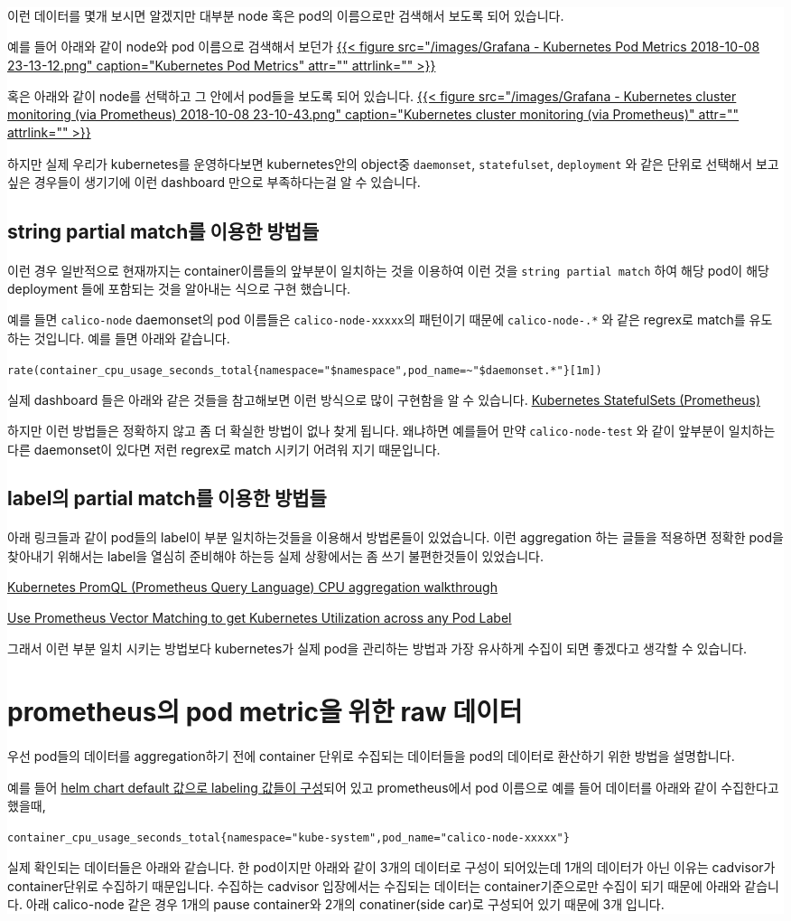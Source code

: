 이런 데이터를 몇개 보시면 알겠지만 대부분 node 혹은 pod의 이름으로만 검색해서 보도록 되어 있습니다.

예를 들어 아래와 같이 node와 pod 이름으로 검색해서 보던가
[{{< figure src="/images/Grafana - Kubernetes Pod Metrics 2018-10-08 23-13-12.png" caption="Kubernetes Pod Metrics" attr="" attrlink="" >}}](https://grafana.com/dashboards/747)

혹은 아래와 같이 node를 선택하고 그 안에서 pod들을 보도록 되어 있습니다.
[{{< figure src="/images/Grafana - Kubernetes cluster monitoring (via Prometheus) 2018-10-08 23-10-43.png" caption="Kubernetes cluster monitoring (via Prometheus)" attr="" attrlink="" >}}](https://grafana.com/dashboards/1621)

하지만 실제 우리가 kubernetes를 운영하다보면 kubernetes안의 object중 `daemonset`, `statefulset`, `deployment` 와 같은 단위로 선택해서 보고 싶은 경우들이 생기기에 이런 dashboard 만으로 부족하다는걸 알 수 있습니다.

## string partial match를 이용한 방법들

이런 경우 일반적으로 현재까지는 container이름들의 앞부분이 일치하는 것을 이용하여 이런 것을 `string partial match` 하여 해당 pod이 해당 deployment 들에 포함되는 것을 알아내는 식으로 구현 했습니다.

예를 들면 `calico-node` daemonset의 pod 이름들은 `calico-node-xxxxx`의 패턴이기 때문에 `calico-node-.*` 와 같은 regrex로 match를 유도하는 것입니다. 예를 들면 아래와 같습니다.

```
rate(container_cpu_usage_seconds_total{namespace="$namespace",pod_name=~"$daemonset.*"}[1m])
```

실제 dashboard 들은 아래와 같은 것들을 참고해보면 이런 방식으로 많이 구현함을 알 수 있습니다.
[Kubernetes StatefulSets (Prometheus)](https://grafana.com/dashboards/5330)

하지만 이런 방법들은 정확하지 않고 좀 더 확실한 방법이 없나 찾게 됩니다. 왜냐하면 예를들어 만약 `calico-node-test` 와 같이 앞부분이 일치하는 다른 daemonset이 있다면 저런 regrex로 match 시키기 어려워 지기 때문입니다.

## label의 partial match를 이용한 방법들

아래 링크들과 같이 pod들의 label이 부분 일치하는것들을 이용해서 방법론들이 있었습니다. 이런 aggregation 하는 글들을 적용하면 정확한 pod을 찾아내기 위해서는 label을 열심히 준비해야 하는등 실제 상황에서는 좀 쓰기 불편한것들이 있었습니다.

[Kubernetes PromQL (Prometheus Query Language) CPU aggregation walkthrough](https://medium.com/@amimahloof/kubernetes-promql-prometheus-cpu-aggregation-walkthrough-2c6fd2f941eb)

[Use Prometheus Vector Matching to get Kubernetes Utilization across any Pod Label](https://5pi.de/2017/11/09/use-prometheus-vector-matching-to-get-kubernetes-utilization-across-any-pod-label/)

그래서 이런 부분 일치 시키는 방법보다 kubernetes가 실제 pod을 관리하는 방법과 가장 유사하게 수집이 되면 좋겠다고 생각할 수 있습니다.

# prometheus의 pod metric을 위한 raw 데이터

우선 pod들의 데이터를 aggregation하기 전에 container 단위로 수집되는 데이터들을 pod의 데이터로 환산하기 위한 방법을 설명합니다.

예를 들어 [helm chart default 값으로 labeling 값들이 구성](https://github.com/helm/charts/blob/master/stable/prometheus/values.yaml)되어 있고 prometheus에서 pod 이름으로 예를 들어 데이터를 아래와 같이 수집한다고 했을때,

```
container_cpu_usage_seconds_total{namespace="kube-system",pod_name="calico-node-xxxxx"}
```

실제 확인되는 데이터들은 아래와 같습니다. 한 pod이지만 아래와 같이 3개의 데이터로 구성이 되어있는데 1개의 데이터가 아닌 이유는 cadvisor가 container단위로 수집하기 때문입니다. 수집하는 cadvisor 입장에서는 수집되는 데이터는 container기준으로만 수집이 되기 때문에 아래와 같습니다. 아래 calico-node 같은 경우 1개의 pause container와 2개의 conatiner(side car)로 구성되어 있기 때문에 3개 입니다.
